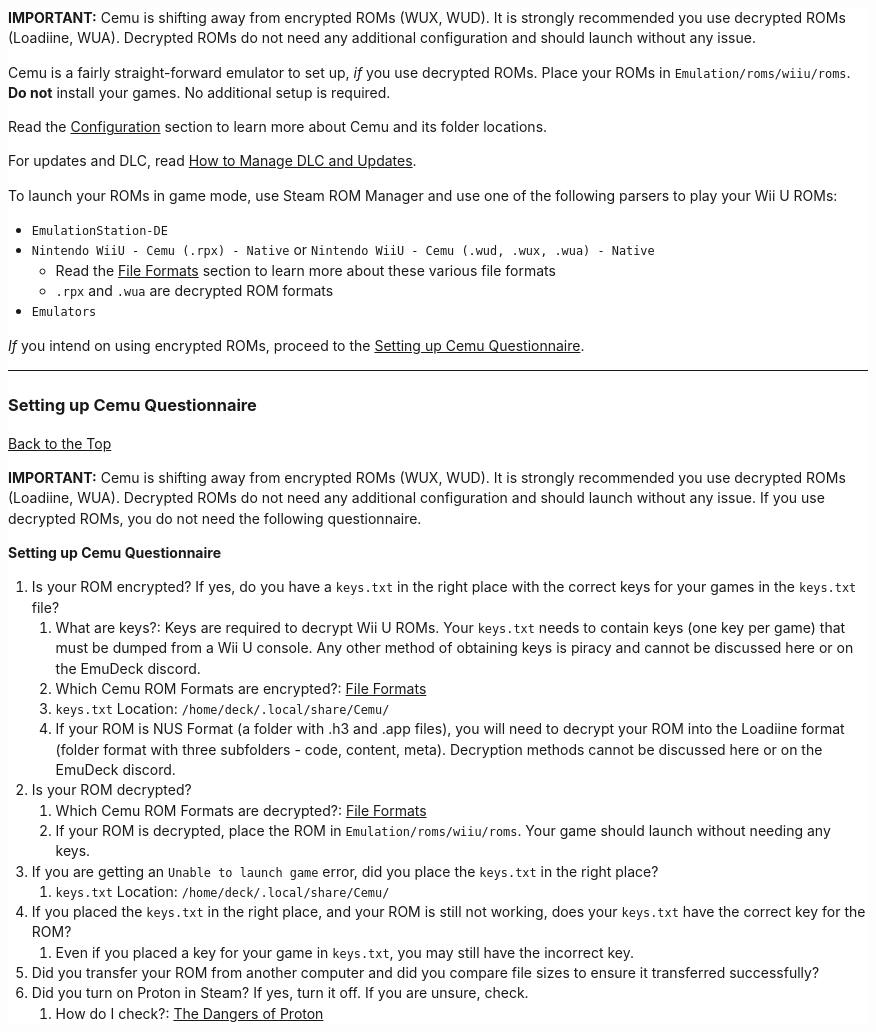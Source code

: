 **IMPORTANT:** Cemu is shifting away from encrypted ROMs (WUX, WUD). It is strongly recommended you use decrypted ROMs (Loadiine, WUA). Decrypted ROMs do not need any additional configuration and should launch without any issue.

Cemu is a fairly straight-forward emulator to set up, _if_ you use decrypted ROMs. Place your ROMs in `Emulation/roms/wiiu/roms`. **Do not** install your games. No additional setup is required. 

Read the [Configuration](#cemu-proton-configuration) section to learn more about Cemu and its folder locations. 

For updates and DLC, read [How to Manage DLC and Updates](#how-to-manage-dlc-and-updates).  

To launch your ROMs in game mode, use Steam ROM Manager and use one of the following parsers to play your Wii U ROMs:

* `EmulationStation-DE`
* `Nintendo WiiU - Cemu (.rpx) - Native` or `Nintendo WiiU - Cemu (.wud, .wux, .wua) - Native`
    * Read the [File Formats](#file-formats) section to learn more about these various file formats
    * `.rpx` and `.wua` are decrypted ROM formats
* `Emulators`

_If_ you intend on using encrypted ROMs, proceed to the [Setting up Cemu Questionnaire](#setting-up-cemu-questionnaire). 

***

### Setting up Cemu Questionnaire
[Back to the Top](#cemu-native-table-of-contents)

**IMPORTANT:** Cemu is shifting away from encrypted ROMs (WUX, WUD). It is strongly recommended you use decrypted ROMs (Loadiine, WUA). Decrypted ROMs do not need any additional configuration and should launch without any issue. If you use decrypted ROMs, you do not need the following questionnaire. 

**Setting up Cemu Questionnaire**

1. Is your ROM encrypted? If yes, do you have a `keys.txt` in the right place with the correct keys for your games in the `keys.txt` file?
    1. What are keys?: Keys are required to decrypt Wii U ROMs. Your `keys.txt` needs to contain keys (one key per game) that must be dumped from a Wii U console. Any other method of obtaining keys is piracy and cannot be discussed here or on the EmuDeck discord.
    2. Which Cemu ROM Formats are encrypted?: [File Formats](#file-formats)
    3. `keys.txt` Location: `/home/deck/.local/share/Cemu/`
    4. If your ROM is NUS Format (a folder with .h3 and .app files), you will need to decrypt your ROM into the Loadiine format (folder format with three subfolders - code, content, meta). Decryption methods cannot be discussed here or on the EmuDeck discord.
2. Is your ROM decrypted?
    1. Which Cemu ROM Formats are decrypted?: [File Formats](#cemu-native-file-formats)
    2. If your ROM is decrypted, place the ROM in `Emulation/roms/wiiu/roms`. Your game should launch without needing any keys. 
3. If you are getting an `Unable to launch game` error, did you place the `keys.txt` in the right place?
    1. `keys.txt` Location: `/home/deck/.local/share/Cemu/`
4. If you placed the `keys.txt` in the right place, and your ROM is still not working, does your `keys.txt` have the correct key for the ROM?
    1. Even if you placed a key for your game in `keys.txt`, you may still have the incorrect key. 
5. Did you transfer your ROM from another computer and did you compare file sizes to ensure it transferred successfully? 
6. Did you turn on Proton in Steam? If yes, turn it off. If you are unsure, check.
    1. How do I check?: [The Dangers of Proton](#the-dangers-of-proton)
